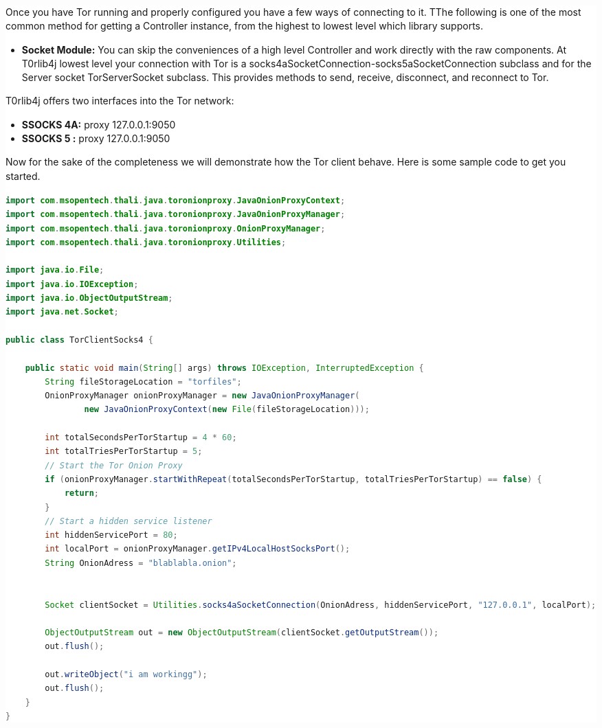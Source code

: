 Once you have Tor running and properly configured you have a few ways of connecting to it. TThe following is one of the most common method for getting a Controller instance, from the highest to lowest level which library supports.

  * <b>Socket Module:</b> You can skip the conveniences of a high level Controller and work directly with the raw components.  At T0rlib4j lowest level your connection with Tor is a socks4aSocketConnection-socks5aSocketConnection subclass and for the Server socket TorServerSocket subclass. This provides methods to send, receive, disconnect, and reconnect to Tor.
 
T0rlib4j offers two interfaces into the Tor network:
  * <b>SSOCKS 4A:</b> proxy 127.0.0.1:9050
  * <b>SSOCKS  5 :</b>  proxy 127.0.0.1:9050
   
Now for the sake of the completeness we will demonstrate how the Tor client behave. Here is some sample code to get you started.
  
   
```java
import com.msopentech.thali.java.toronionproxy.JavaOnionProxyContext;
import com.msopentech.thali.java.toronionproxy.JavaOnionProxyManager;
import com.msopentech.thali.java.toronionproxy.OnionProxyManager;
import com.msopentech.thali.java.toronionproxy.Utilities;

import java.io.File;
import java.io.IOException;
import java.io.ObjectOutputStream;
import java.net.Socket;

public class TorClientSocks4 {

    public static void main(String[] args) throws IOException, InterruptedException {
        String fileStorageLocation = "torfiles";
        OnionProxyManager onionProxyManager = new JavaOnionProxyManager(
                new JavaOnionProxyContext(new File(fileStorageLocation)));

        int totalSecondsPerTorStartup = 4 * 60;
        int totalTriesPerTorStartup = 5;
        // Start the Tor Onion Proxy
        if (onionProxyManager.startWithRepeat(totalSecondsPerTorStartup, totalTriesPerTorStartup) == false) {
            return;
        }
        // Start a hidden service listener
        int hiddenServicePort = 80;
        int localPort = onionProxyManager.getIPv4LocalHostSocksPort();
        String OnionAdress = "blablabla.onion";


        Socket clientSocket = Utilities.socks4aSocketConnection(OnionAdress, hiddenServicePort, "127.0.0.1", localPort);

        ObjectOutputStream out = new ObjectOutputStream(clientSocket.getOutputStream());
        out.flush();

        out.writeObject("i am workingg");
        out.flush();
    }
}
```
